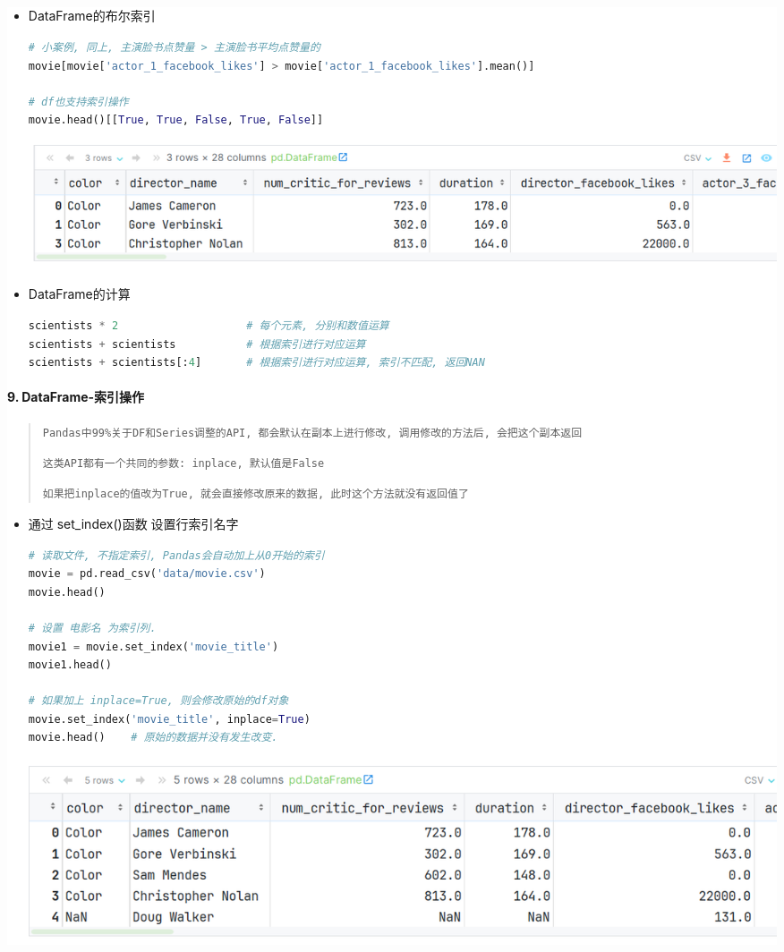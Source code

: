* DataFrame的布尔索引

  ```python
  # 小案例, 同上, 主演脸书点赞量 > 主演脸书平均点赞量的
  movie[movie['actor_1_facebook_likes'] > movie['actor_1_facebook_likes'].mean()]
  
  # df也支持索引操作
  movie.head()[[True, True, False, True, False]]
  ```

  ![1713637142247](assets/1713637142247.png)

* DataFrame的计算

  ```python
  scientists * 2					# 每个元素, 分别和数值运算
  scientists + scientists			# 根据索引进行对应运算
  scientists + scientists[:4]		# 根据索引进行对应运算, 索引不匹配, 返回NAN
  ```


#### 9. DataFrame-索引操作

> `Pandas中99%关于DF和Series调整的API, 都会默认在副本上进行修改, 调用修改的方法后, 会把这个副本返回`
>
> `这类API都有一个共同的参数: inplace, 默认值是False`
>
> `如果把inplace的值改为True, 就会直接修改原来的数据, 此时这个方法就没有返回值了`

* 通过 set_index()函数 设置行索引名字

  ```python
  # 读取文件, 不指定索引, Pandas会自动加上从0开始的索引
  movie = pd.read_csv('data/movie.csv')  
  movie.head()
  
  # 设置 电影名 为索引列.   
  movie1 = movie.set_index('movie_title')
  movie1.head()
  
  # 如果加上 inplace=True, 则会修改原始的df对象
  movie.set_index('movie_title', inplace=True)  
  movie.head()    # 原始的数据并没有发生改变. 
  ```

  ![1713638173749](assets/1713638173749.png)

